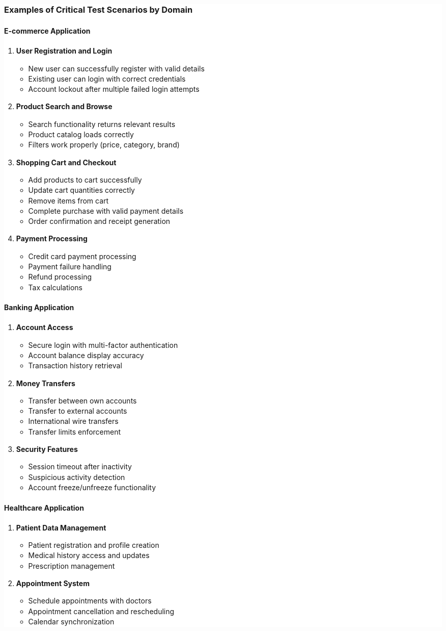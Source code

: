 ### Examples of Critical Test Scenarios by Domain

#### E-commerce Application
1. **User Registration and Login**
   - New user can successfully register with valid details
   - Existing user can login with correct credentials
   - Account lockout after multiple failed login attempts
   
2. **Product Search and Browse**
   - Search functionality returns relevant results
   - Product catalog loads correctly
   - Filters work properly (price, category, brand)
   
3. **Shopping Cart and Checkout**
   - Add products to cart successfully
   - Update cart quantities correctly
   - Remove items from cart
   - Complete purchase with valid payment details
   - Order confirmation and receipt generation
   
4. **Payment Processing**
   - Credit card payment processing
   - Payment failure handling
   - Refund processing
   - Tax calculations

#### Banking Application
1. **Account Access**
   - Secure login with multi-factor authentication
   - Account balance display accuracy
   - Transaction history retrieval
   
2. **Money Transfers**
   - Transfer between own accounts
   - Transfer to external accounts
   - International wire transfers
   - Transfer limits enforcement
   
3. **Security Features**
   - Session timeout after inactivity
   - Suspicious activity detection
   - Account freeze/unfreeze functionality

#### Healthcare Application
1. **Patient Data Management**
   - Patient registration and profile creation
   - Medical history access and updates
   - Prescription management
   
2. **Appointment System**
   - Schedule appointments with doctors
   - Appointment cancellation and rescheduling
   - Calendar synchronization
   